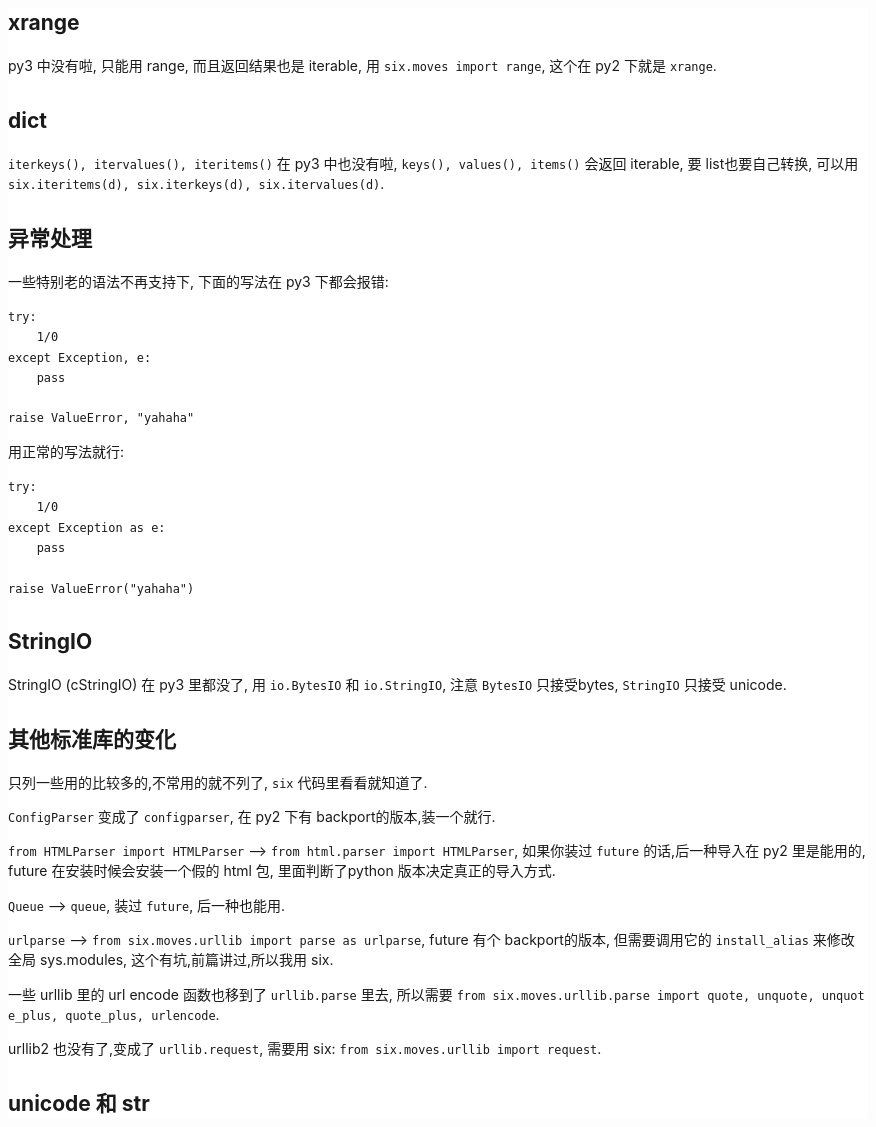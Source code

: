 ## xrange 

py3 中没有啦, 只能用 range, 而且返回结果也是 iterable, 用 `six.moves import range`, 这个在 py2 下就是 `xrange`.

## dict

`iterkeys(), itervalues(), iteritems()` 在 py3 中也没有啦, `keys(), values(), items()` 会返回 iterable, 要 
list也要自己转换, 可以用 `six.iteritems(d), six.iterkeys(d), six.itervalues(d)`.

## 异常处理

一些特别老的语法不再支持下, 下面的写法在 py3 下都会报错:

    try:
        1/0
    except Exception, e:
        pass

    raise ValueError, "yahaha"

用正常的写法就行:

    try:
        1/0
    except Exception as e:
        pass

    raise ValueError("yahaha")

## StringIO 

StringIO (cStringIO) 在 py3 里都没了, 用 `io.BytesIO` 和 `io.StringIO`, 注意 `BytesIO` 只接受bytes, `StringIO` 只接受 unicode.

## 其他标准库的变化

只列一些用的比较多的,不常用的就不列了, `six` 代码里看看就知道了.

`ConfigParser` 变成了 `configparser`, 在 py2 下有 backport的版本,装一个就行.

`from HTMLParser import HTMLParser` --> `from html.parser import HTMLParser`, 如果你装过 `future` 的话,后一种导入在 py2 里是能用的, future 在安装时候会安装一个假的 html 包, 里面判断了python 版本决定真正的导入方式.

`Queue` --> `queue`, 装过 `future`, 后一种也能用.

`urlparse` --> `from six.moves.urllib import parse as urlparse`,  future 有个 backport的版本, 但需要调用它的 `install_alias` 来修改全局 sys.modules, 这个有坑,前篇讲过,所以我用 six.

一些 urllib 里的 url encode 函数也移到了 `urllib.parse` 里去, 所以需要 `from six.moves.urllib.parse import quote, unquote, unquote_plus, quote_plus, urlencode`.

urllib2 也没有了,变成了 `urllib.request`, 需要用 six: `from six.moves.urllib import request`.

## unicode 和 str
